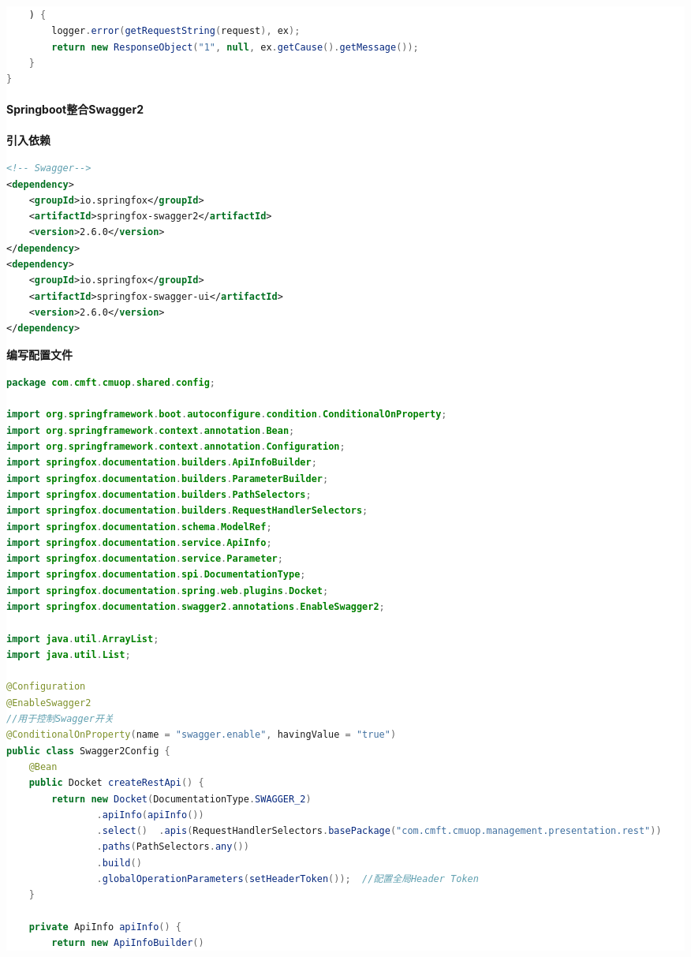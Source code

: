 ```java
    ) {
        logger.error(getRequestString(request), ex);
        return new ResponseObject("1", null, ex.getCause().getMessage());
    }
}
```

#### **Springboot整合Swagger2**

**引入依赖**

```xml
<!-- Swagger-->
<dependency>
    <groupId>io.springfox</groupId>
    <artifactId>springfox-swagger2</artifactId>
    <version>2.6.0</version>
</dependency>
<dependency>
    <groupId>io.springfox</groupId>
    <artifactId>springfox-swagger-ui</artifactId>
    <version>2.6.0</version>
</dependency>
```

**编写配置文件**

```java
package com.cmft.cmuop.shared.config;

import org.springframework.boot.autoconfigure.condition.ConditionalOnProperty;
import org.springframework.context.annotation.Bean;
import org.springframework.context.annotation.Configuration;
import springfox.documentation.builders.ApiInfoBuilder;
import springfox.documentation.builders.ParameterBuilder;
import springfox.documentation.builders.PathSelectors;
import springfox.documentation.builders.RequestHandlerSelectors;
import springfox.documentation.schema.ModelRef;
import springfox.documentation.service.ApiInfo;
import springfox.documentation.service.Parameter;
import springfox.documentation.spi.DocumentationType;
import springfox.documentation.spring.web.plugins.Docket;
import springfox.documentation.swagger2.annotations.EnableSwagger2;

import java.util.ArrayList;
import java.util.List;

@Configuration
@EnableSwagger2
//用于控制Swagger开关
@ConditionalOnProperty(name = "swagger.enable", havingValue = "true")
public class Swagger2Config {
    @Bean
    public Docket createRestApi() {
        return new Docket(DocumentationType.SWAGGER_2)
                .apiInfo(apiInfo())
                .select()  .apis(RequestHandlerSelectors.basePackage("com.cmft.cmuop.management.presentation.rest"))
                .paths(PathSelectors.any())
                .build()
                .globalOperationParameters(setHeaderToken());  //配置全局Header Token
    }

    private ApiInfo apiInfo() {
        return new ApiInfoBuilder()
```